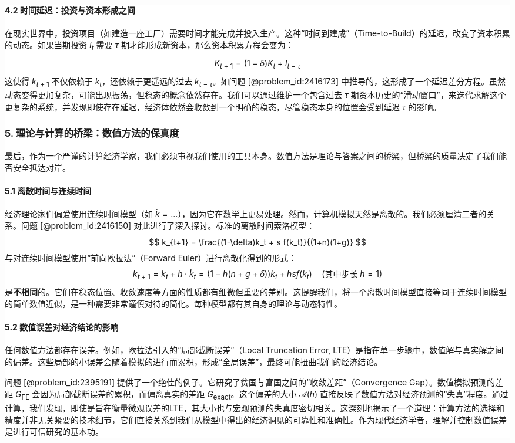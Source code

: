#### 4.2 时间延迟：投资与资本形成之间

在现实世界中，投资项目（如建造一座工厂）需要时间才能完成并投入生产。这种“时间到建成”（Time-to-Build）的延迟，改变了资本积累的动态。如果当期投资 $I_t$ 需要 $\tau$ 期才能形成新资本，那么资本积累方程会变为：
$$
K_{t+1} = (1-\delta)K_t + I_{t-\tau}
$$
这使得 $k_{t+1}$ 不仅依赖于 $k_t$，还依赖于更遥远的过去 $k_{t-\tau}$。如问题 [@problem_id:2416173] 中推导的，这形成了一个延迟差分方程。虽然动态变得更加复杂，可能出现振荡，但稳态的概念依然存在。我们可以通过维护一个包含过去 $\tau$ 期资本历史的“滑动窗口”，来迭代求解这个更复杂的系统，并发现即使存在延迟，经济体依然会收敛到一个明确的稳态，尽管稳态本身的位置会受到延迟 $\tau$ 的影响。

### 5. 理论与计算的桥梁：数值方法的保真度

最后，作为一个严谨的计算经济学家，我们必须审视我们使用的工具本身。数值方法是理论与答案之间的桥梁，但桥梁的质量决定了我们能否安全抵达对岸。

#### 5.1 离散时间与连续时间

经济理论家们偏爱使用连续时间模型（如 $\dot{k} = \dots$），因为它在数学上更易处理。然而，计算机模拟天然是离散的。我们必须厘清二者的关系。问题 [@problem_id:2416150] 对此进行了深入探讨。标准的离散时间索洛模型：
$$
k_{t+1} = \frac{(1-\delta)k_t + s f(k_t)}{(1+n)(1+g)}
$$
与对连续时间模型使用“前向欧拉法”（Forward Euler）进行离散化得到的形式：
$$
k_{t+1} = k_t + h \cdot \dot{k}_t = (1-h(n+g+\delta))k_t + h s f(k_t) \quad (\text{其中步长 } h=1)
$$
是**不相同**的。它们在稳态位置、收敛速度等方面的性质都有细微但重要的差别。这提醒我们，将一个离散时间模型直接等同于连续时间模型的简单数值近似，是一种需要非常谨慎对待的简化。每种模型都有其自身的理论与动态特性。

#### 5.2 数值误差对经济结论的影响

任何数值方法都存在误差。例如，欧拉法引入的“局部截断误差”（Local Truncation Error, LTE）是指在单一步骤中，数值解与真实解之间的偏差。这些局部的小误差会随着模拟的进行而累积，形成“全局误差”，最终可能扭曲我们的经济结论。

问题 [@problem_id:2395191] 提供了一个绝佳的例子。它研究了贫国与富国之间的“收敛差距”（Convergence Gap）。数值模拟预测的差距 $G_{\text{FE}}$ 会因为局部截断误差的累积，而偏离真实的差距 $G_{\text{exact}}$。这个偏差的大小 $\mathcal{A}(h)$ 直接反映了数值方法对经济预测的“失真”程度。通过计算，我们发现，即使是旨在衡量微观误差的LTE，其大小也与宏观预测的失真度密切相关。这深刻地揭示了一个道理：计算方法的选择和精度并非无关紧要的技术细节，它们直接关系到我们从模型中得出的经济洞见的可靠性和准确性。作为现代经济学者，理解并控制数值误差是进行可信研究的基本功。


